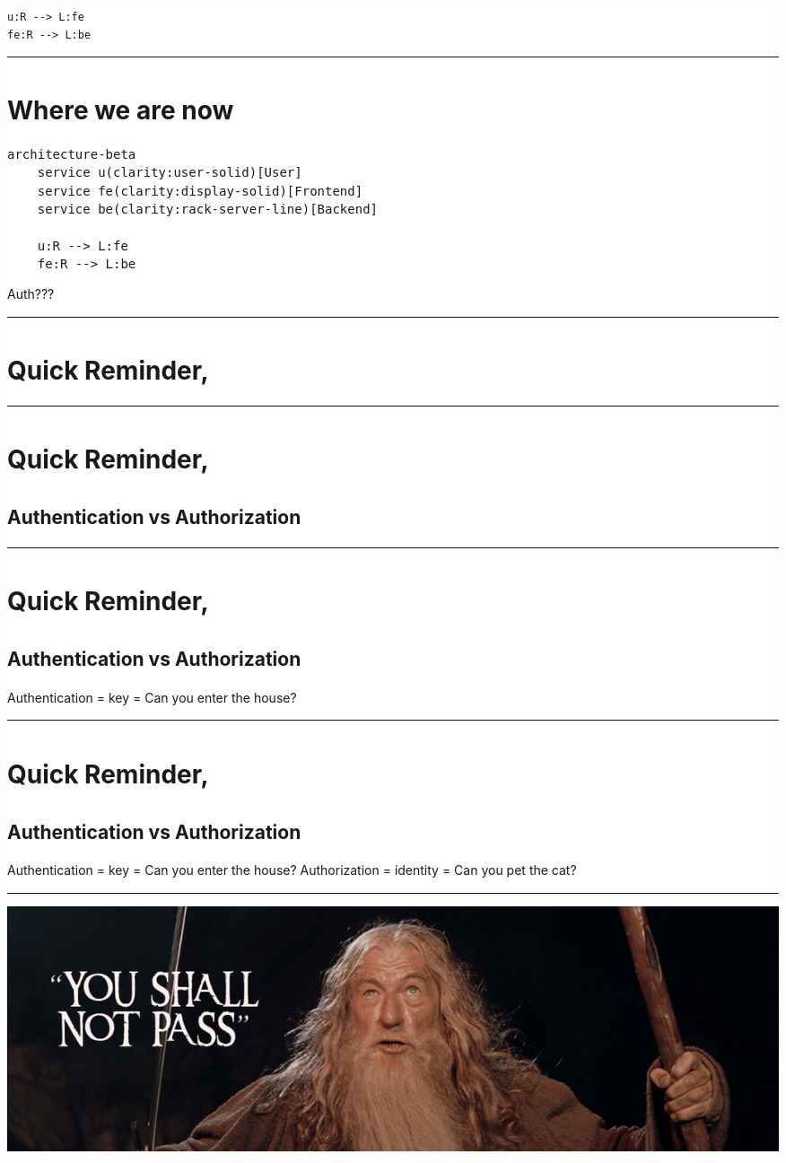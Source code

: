     u:R --> L:fe
    fe:R --> L:be
</pre>

---
# Where we are now

<pre class="mermaid arch">
architecture-beta
    service u(clarity:user-solid)[User]
    service fe(clarity:display-solid)[Frontend]
    service be(clarity:rack-server-line)[Backend]

    u:R --> L:fe
    fe:R --> L:be
</pre>
<div class="note">
    Auth???
</div>

---
# Quick Reminder, 

---
# Quick Reminder, 
## Authentication vs Authorization

---
# Quick Reminder, 
## Authentication vs Authorization
Authentication = key = Can you enter the house?

---
# Quick Reminder, 
## Authentication vs Authorization
Authentication = key = Can you enter the house?
Authorization = identity = Can you pet the cat?

---
![](images/pass.jpeg)
